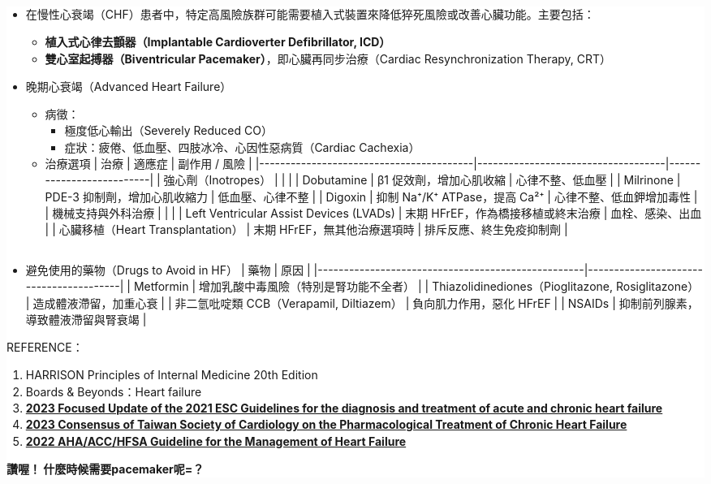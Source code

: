 - 在慢性心衰竭（CHF）患者中，特定高風險族群可能需要植入式裝置來降低猝死風險或改善心臟功能。主要包括：
  - **植入式心律去顫器（Implantable Cardioverter Defibrillator, ICD）**
  - **雙心室起搏器（Biventricular Pacemaker）**，即心臟再同步治療（Cardiac Resynchronization Therapy, CRT）

- 晚期心衰竭（Advanced Heart Failure）
  - 病徵：
    - 極度低心輸出（Severely Reduced CO）
    - 症狀：疲倦、低血壓、四肢冰冷、心因性惡病質（Cardiac Cachexia）
  - 治療選項
| 治療                                    | 適應症                             | 副作用 / 風險            |
|-----------------------------------------|------------------------------------|--------------------------|
| 強心劑（Inotropes）                     |                                   |                         |
| Dobutamine                              | β1 促效劑，增加心肌收縮            | 心律不整、低血壓         |
| Milrinone                               | PDE-3 抑制劑，增加心肌收縮力       | 低血壓、心律不整         |
| Digoxin                                 | 抑制 Na⁺/K⁺ ATPase，提高 Ca²⁺      | 心律不整、低血鉀增加毒性 |
| 機械支持與外科治療                      |                                   |                         |
| Left Ventricular Assist Devices (LVADs) | 末期 HFrEF，作為橋接移植或終末治療 | 血栓、感染、出血         |
| 心臟移植（Heart Transplantation）       | 末期 HFrEF，無其他治療選項時       | 排斥反應、終生免疫抑制劑 |
## 
- 避免使用的藥物（Drugs to Avoid in HF）
| 藥物                                              | 原因                                   |
|---------------------------------------------------|----------------------------------------|
| Metformin                                         | 增加乳酸中毒風險（特別是腎功能不全者） |
| Thiazolidinediones（Pioglitazone, Rosiglitazone） | 造成體液滯留，加重心衰                 |
| 非二氫吡啶類 CCB（Verapamil, Diltiazem）          | 負向肌力作用，惡化 HFrEF               |
| NSAIDs                                            | 抑制前列腺素，導致體液滯留與腎衰竭     |

REFERENCE：
1.  HARRISON Principles of Internal Medicine 20th Edition
2.  Boards & Beyonds：Heart failure
3.  [**2023 Focused Update of the 2021 ESC Guidelines for the diagnosis and treatment of acute and chronic heart failure**](https://drive.google.com/file/d/1xQz4caMQaOoHlKpqNvVUU8wUzP-PzcnL/view?usp=sharing)
4.  [**2023 Consensus of Taiwan Society of Cardiology on the Pharmacological Treatment of Chronic Heart Failure**](https://drive.google.com/file/d/1KEmLczT1wTjWQlMsBaL0BhHC5RAd_qg6/view?usp=sharing)
5.  [**2022 AHA/ACC/HFSA Guideline for the Management of Heart Failure**](https://drive.google.com/file/d/1xcoBUruXmAO0x-QI2koaspBn6qSADY9Q/view?usp=sharing)

**讚喔！ 什麼時候需要pacemaker呢=？**
